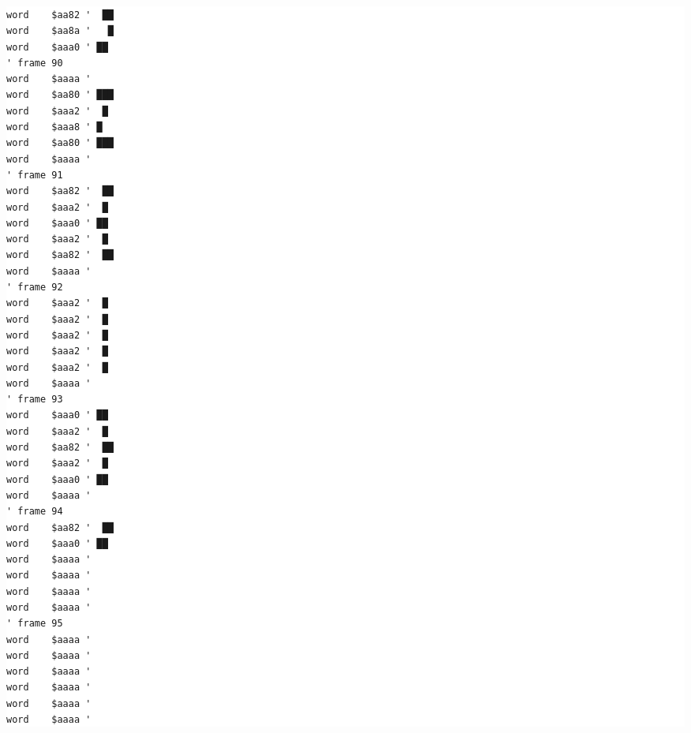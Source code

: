     word    $aa82 '  ██
    word    $aa8a '   █
    word    $aaa0 ' ██
    ' frame 90
    word    $aaaa '
    word    $aa80 ' ███
    word    $aaa2 '  █
    word    $aaa8 ' █
    word    $aa80 ' ███
    word    $aaaa '
    ' frame 91
    word    $aa82 '  ██
    word    $aaa2 '  █
    word    $aaa0 ' ██
    word    $aaa2 '  █
    word    $aa82 '  ██
    word    $aaaa '
    ' frame 92
    word    $aaa2 '  █
    word    $aaa2 '  █
    word    $aaa2 '  █
    word    $aaa2 '  █
    word    $aaa2 '  █
    word    $aaaa '
    ' frame 93
    word    $aaa0 ' ██
    word    $aaa2 '  █
    word    $aa82 '  ██
    word    $aaa2 '  █
    word    $aaa0 ' ██
    word    $aaaa '
    ' frame 94
    word    $aa82 '  ██
    word    $aaa0 ' ██
    word    $aaaa '
    word    $aaaa '
    word    $aaaa '
    word    $aaaa '
    ' frame 95
    word    $aaaa '
    word    $aaaa '
    word    $aaaa '
    word    $aaaa '
    word    $aaaa '
    word    $aaaa '

